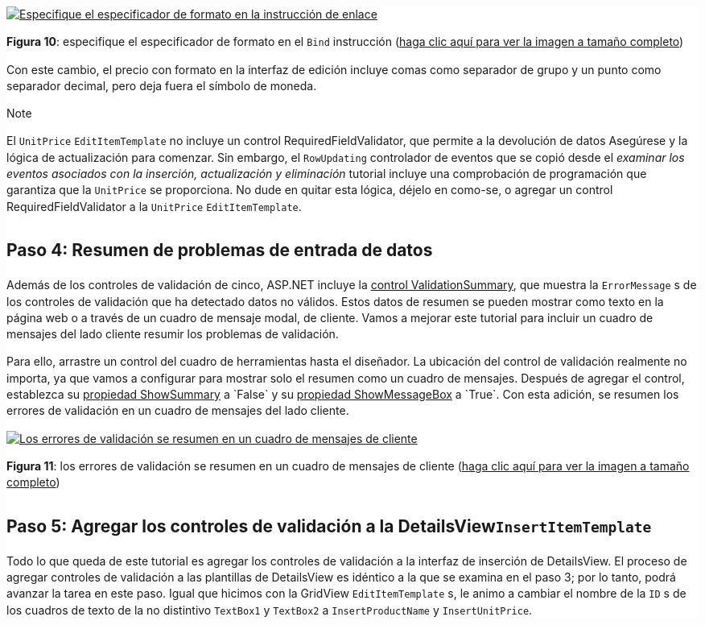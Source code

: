 
[![Especifique el especificador de formato en la instrucción de enlace](adding-validation-controls-to-the-editing-and-inserting-interfaces-vb/_static/image29.png)](adding-validation-controls-to-the-editing-and-inserting-interfaces-vb/_static/image28.png)

**Figura 10**: especifique el especificador de formato en el `Bind` instrucción ([haga clic aquí para ver la imagen a tamaño completo](adding-validation-controls-to-the-editing-and-inserting-interfaces-vb/_static/image30.png))


Con este cambio, el precio con formato en la interfaz de edición incluye comas como separador de grupo y un punto como separador decimal, pero deja fuera el símbolo de moneda.

> [!NOTE]
> El `UnitPrice` `EditItemTemplate` no incluye un control RequiredFieldValidator, que permite a la devolución de datos Asegúrese y la lógica de actualización para comenzar. Sin embargo, el `RowUpdating` controlador de eventos que se copió desde el *examinar los eventos asociados con la inserción, actualización y eliminación* tutorial incluye una comprobación de programación que garantiza que la `UnitPrice` se proporciona. No dude en quitar esta lógica, déjelo en como-se, o agregar un control RequiredFieldValidator a la `UnitPrice` `EditItemTemplate`.


## <a name="step-4-summarizing-data-entry-problems"></a>Paso 4: Resumen de problemas de entrada de datos

Además de los controles de validación de cinco, ASP.NET incluye la [control ValidationSummary](https://msdn.microsoft.com/library/f9h59855(VS.80).aspx), que muestra la `ErrorMessage` s de los controles de validación que ha detectado datos no válidos. Estos datos de resumen se pueden mostrar como texto en la página web o a través de un cuadro de mensaje modal, de cliente. Vamos a mejorar este tutorial para incluir un cuadro de mensajes del lado cliente resumir los problemas de validación.

Para ello, arrastre un control del cuadro de herramientas hasta el diseñador. La ubicación del control de validación realmente no importa, ya que vamos a configurar para mostrar solo el resumen como un cuadro de mensajes. Después de agregar el control, establezca su [propiedad ShowSummary](https://msdn.microsoft.com/library/system.web.ui.webcontrols.validationsummary.showsummary(VS.80).aspx) a `False` y su [propiedad ShowMessageBox](https://msdn.microsoft.com/library/system.web.ui.webcontrols.validationsummary.showmessagebox(VS.80).aspx) a `True`. Con esta adición, se resumen los errores de validación en un cuadro de mensajes del lado cliente.


[![Los errores de validación se resumen en un cuadro de mensajes de cliente](adding-validation-controls-to-the-editing-and-inserting-interfaces-vb/_static/image32.png)](adding-validation-controls-to-the-editing-and-inserting-interfaces-vb/_static/image31.png)

**Figura 11**: los errores de validación se resumen en un cuadro de mensajes de cliente ([haga clic aquí para ver la imagen a tamaño completo](adding-validation-controls-to-the-editing-and-inserting-interfaces-vb/_static/image33.png))


## <a name="step-5-adding-the-validation-controls-to-the-detailsviewsinsertitemtemplate"></a>Paso 5: Agregar los controles de validación a la DetailsView`InsertItemTemplate`

Todo lo que queda de este tutorial es agregar los controles de validación a la interfaz de inserción de DetailsView. El proceso de agregar controles de validación a las plantillas de DetailsView es idéntico a la que se examina en el paso 3; por lo tanto, podrá avanzar la tarea en este paso. Igual que hicimos con la GridView `EditItemTemplate` s, le animo a cambiar el nombre de la `ID` s de los cuadros de texto de la no distintivo `TextBox1` y `TextBox2` a `InsertProductName` y `InsertUnitPrice`.
